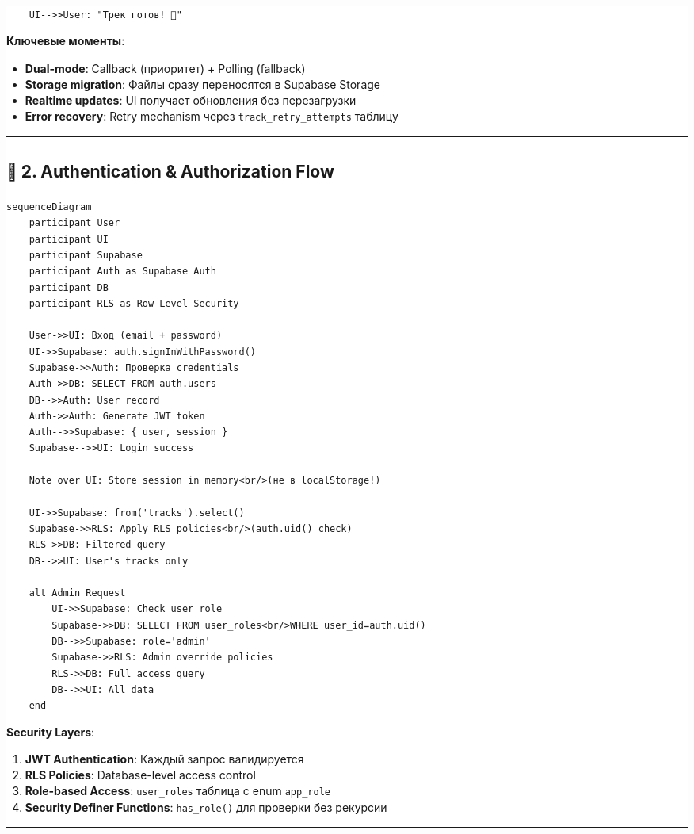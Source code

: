 ```mermaid
    UI-->>User: "Трек готов! 🎵"
```

**Ключевые моменты**:
- **Dual-mode**: Callback (приоритет) + Polling (fallback)
- **Storage migration**: Файлы сразу переносятся в Supabase Storage
- **Realtime updates**: UI получает обновления без перезагрузки
- **Error recovery**: Retry mechanism через `track_retry_attempts` таблицу

---

## 🔐 2. Authentication & Authorization Flow

```mermaid
sequenceDiagram
    participant User
    participant UI
    participant Supabase
    participant Auth as Supabase Auth
    participant DB
    participant RLS as Row Level Security

    User->>UI: Вход (email + password)
    UI->>Supabase: auth.signInWithPassword()
    Supabase->>Auth: Проверка credentials
    Auth->>DB: SELECT FROM auth.users
    DB-->>Auth: User record
    Auth->>Auth: Generate JWT token
    Auth-->>Supabase: { user, session }
    Supabase-->>UI: Login success
    
    Note over UI: Store session in memory<br/>(не в localStorage!)
    
    UI->>Supabase: from('tracks').select()
    Supabase->>RLS: Apply RLS policies<br/>(auth.uid() check)
    RLS->>DB: Filtered query
    DB-->>UI: User's tracks only
    
    alt Admin Request
        UI->>Supabase: Check user role
        Supabase->>DB: SELECT FROM user_roles<br/>WHERE user_id=auth.uid()
        DB-->>Supabase: role='admin'
        Supabase->>RLS: Admin override policies
        RLS->>DB: Full access query
        DB-->>UI: All data
    end
```

**Security Layers**:
1. **JWT Authentication**: Каждый запрос валидируется
2. **RLS Policies**: Database-level access control
3. **Role-based Access**: `user_roles` таблица с enum `app_role`
4. **Security Definer Functions**: `has_role()` для проверки без рекурсии

---